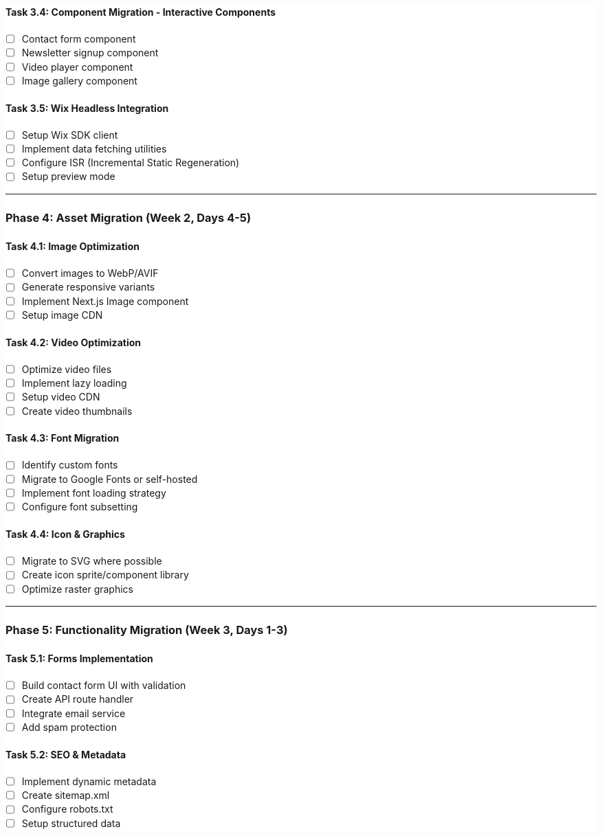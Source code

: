 #### Task 3.4: Component Migration - Interactive Components
- [ ] Contact form component
- [ ] Newsletter signup component
- [ ] Video player component
- [ ] Image gallery component

#### Task 3.5: Wix Headless Integration
- [ ] Setup Wix SDK client
- [ ] Implement data fetching utilities
- [ ] Configure ISR (Incremental Static Regeneration)
- [ ] Setup preview mode

---

### Phase 4: Asset Migration (Week 2, Days 4-5)

#### Task 4.1: Image Optimization
- [ ] Convert images to WebP/AVIF
- [ ] Generate responsive variants
- [ ] Implement Next.js Image component
- [ ] Setup image CDN

#### Task 4.2: Video Optimization
- [ ] Optimize video files
- [ ] Implement lazy loading
- [ ] Setup video CDN
- [ ] Create video thumbnails

#### Task 4.3: Font Migration
- [ ] Identify custom fonts
- [ ] Migrate to Google Fonts or self-hosted
- [ ] Implement font loading strategy
- [ ] Configure font subsetting

#### Task 4.4: Icon & Graphics
- [ ] Migrate to SVG where possible
- [ ] Create icon sprite/component library
- [ ] Optimize raster graphics

---

### Phase 5: Functionality Migration (Week 3, Days 1-3)

#### Task 5.1: Forms Implementation
- [ ] Build contact form UI with validation
- [ ] Create API route handler
- [ ] Integrate email service
- [ ] Add spam protection

#### Task 5.2: SEO & Metadata
- [ ] Implement dynamic metadata
- [ ] Create sitemap.xml
- [ ] Configure robots.txt
- [ ] Setup structured data

